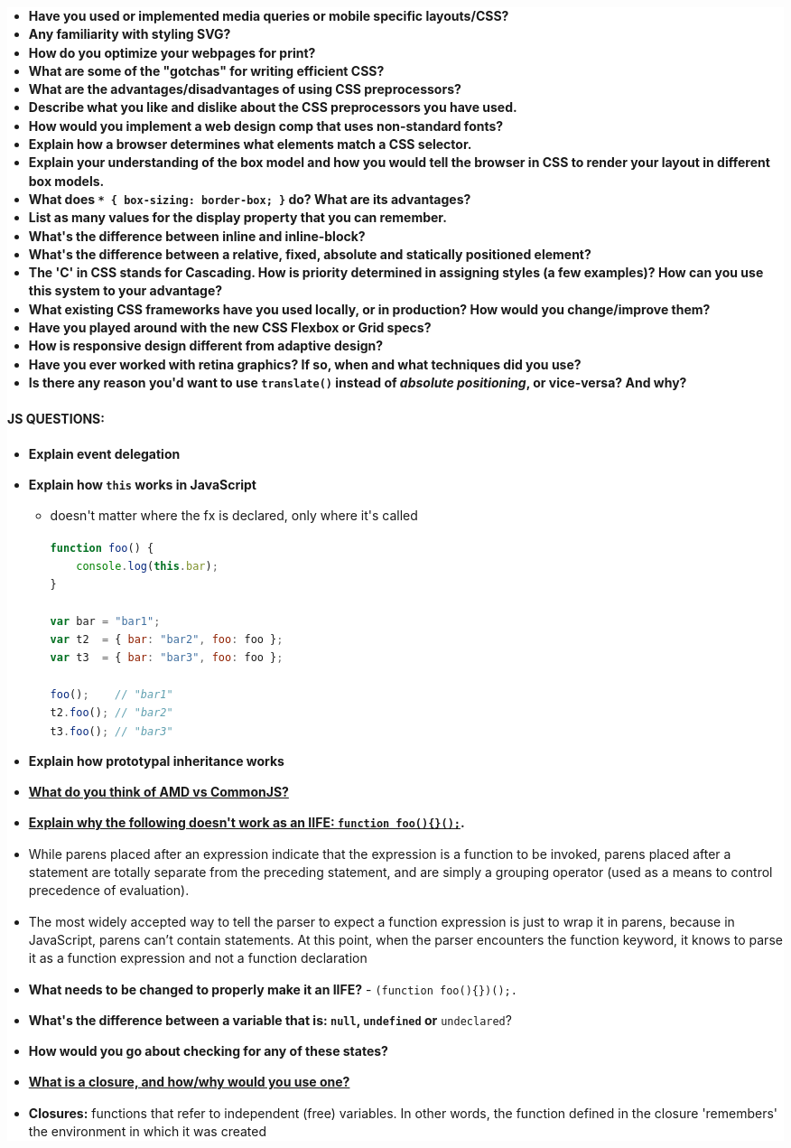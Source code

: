 -  **Have you used or implemented media queries or mobile specific layouts/CSS?**
-  **Any familiarity with styling SVG?**
-  **How do you optimize your webpages for print?**
-  **What are some of the "gotchas" for writing efficient CSS?**
-  **What are the advantages/disadvantages of using CSS preprocessors?**
  -  **Describe what you like and dislike about the CSS preprocessors you have used.**
-  **How would you implement a web design comp that uses non-standard fonts?**
-  **Explain how a browser determines what elements match a CSS selector.**
-  **Explain your understanding of the box model and how you would tell the browser in CSS to render your layout in different box models.**
-  **What does `* { box-sizing: border-box; }` do? What are its advantages?**
-  **List as many values for the display property that you can remember.**
-  **What's the difference between inline and inline-block?**
-  **What's the difference between a relative, fixed, absolute and statically positioned element?**
-  **The 'C' in CSS stands for Cascading. How is priority determined in assigning styles (a few examples)? How can you use this system to your advantage?**
-  **What existing CSS frameworks have you used locally, or in production? How would you change/improve them?**
-  **Have you played around with the new CSS Flexbox or Grid specs?**
-  **How is responsive design different from adaptive design?**
-  **Have you ever worked with retina graphics? If so, when and what techniques did you use?**
-  **Is there any reason you'd want to use `translate()` instead of *absolute positioning*, or vice-versa? And why?**

#### JS QUESTIONS:

-  **Explain event delegation**
-  **Explain how `this` works in JavaScript**
    - doesn't matter where the fx is declared, only where it's called

        ```js
        function foo() {
            console.log(this.bar);
        }

        var bar = "bar1";
        var t2  = { bar: "bar2", foo: foo };
        var t3  = { bar: "bar3", foo: foo };

        foo();    // "bar1"
        t2.foo(); // "bar2"
        t3.foo(); // "bar3"
        ```

-  **Explain how prototypal inheritance works**
-  **[What do you think of AMD vs CommonJS?](https://stackoverflow.com/questions/16521471/relation-between-commonjs-amd-and-requirejs)**
-  **[Explain why the following doesn't work as an IIFE: `function foo(){}();`](http://benalman.com/news/2010/11/immediately-invoked-function-expression).**
  -  While parens placed after an expression indicate that the expression is a function to be invoked, parens placed after a statement are totally separate from the preceding statement, and are simply a grouping operator (used as a means to control precedence of evaluation).
  -  The most widely accepted way to tell the parser to expect a function expression is just to wrap it in parens, because in JavaScript, parens can’t contain statements. At this point, when the parser encounters the function keyword, it knows to parse it as a function expression and not a function declaration
  -  **What needs to be changed to properly make it an IIFE?**
    -  `(function foo(){})();.`
-  **What's the difference between a variable that is: `null`, `undefined` or** `undeclared`?
  -  **How would you go about checking for any of these states?**
-  **[What is a closure, and how/why would you use one?](https://developer.mozilla.org/en-US/docs/Web/JavaScript/Closures)**
  -  **Closures:** functions that refer to independent (free) variables. In other words, the function defined in the closure 'remembers' the environment in which it was created
